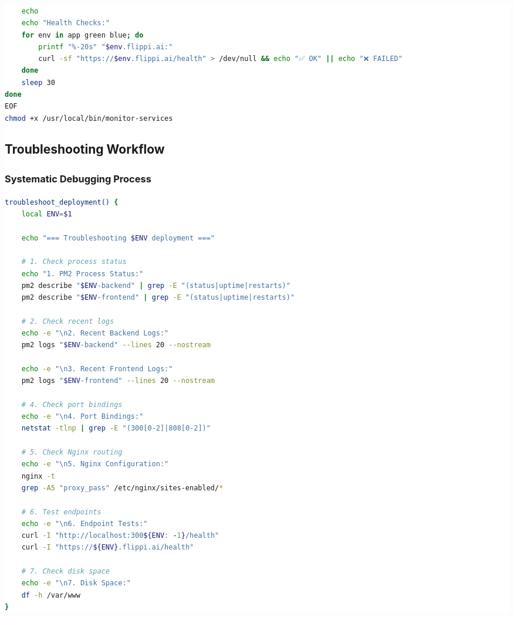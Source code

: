 ```bash
    echo
    echo "Health Checks:"
    for env in app green blue; do
        printf "%-20s" "$env.flippi.ai:"
        curl -sf "https://$env.flippi.ai/health" > /dev/null && echo "✅ OK" || echo "❌ FAILED"
    done
    sleep 30
done
EOF
chmod +x /usr/local/bin/monitor-services
```

## Troubleshooting Workflow

### Systematic Debugging Process
```bash
troubleshoot_deployment() {
    local ENV=$1
    
    echo "=== Troubleshooting $ENV deployment ==="
    
    # 1. Check process status
    echo "1. PM2 Process Status:"
    pm2 describe "$ENV-backend" | grep -E "(status|uptime|restarts)"
    pm2 describe "$ENV-frontend" | grep -E "(status|uptime|restarts)"
    
    # 2. Check recent logs
    echo -e "\n2. Recent Backend Logs:"
    pm2 logs "$ENV-backend" --lines 20 --nostream
    
    echo -e "\n3. Recent Frontend Logs:"
    pm2 logs "$ENV-frontend" --lines 20 --nostream
    
    # 4. Check port bindings
    echo -e "\n4. Port Bindings:"
    netstat -tlnp | grep -E "(300[0-2]|808[0-2])"
    
    # 5. Check Nginx routing
    echo -e "\n5. Nginx Configuration:"
    nginx -t
    grep -A5 "proxy_pass" /etc/nginx/sites-enabled/*
    
    # 6. Test endpoints
    echo -e "\n6. Endpoint Tests:"
    curl -I "http://localhost:300${ENV: -1}/health"
    curl -I "https://${ENV}.flippi.ai/health"
    
    # 7. Check disk space
    echo -e "\n7. Disk Space:"
    df -h /var/www
}
```
